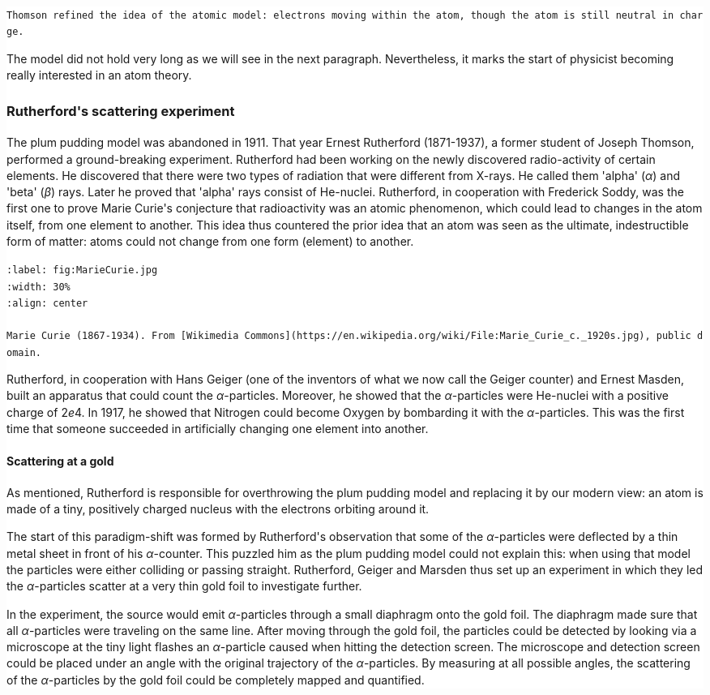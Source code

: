````{figure}
Thomson refined the idea of the atomic model: electrons moving within the atom, though the atom is still neutral in charge.
````

The model did not hold very long as we will see in the next paragraph. Nevertheless, it marks the start of physicist becoming really interested in an atom theory.


### Rutherford's scattering experiment

The plum pudding model was abandoned in 1911. That year Ernest Rutherford (1871-1937), a former student of Joseph Thomson, performed a ground-breaking experiment. Rutherford had been working on the newly discovered radio-activity of certain elements. He discovered that there were two types of radiation that were different from X-rays. He called them 'alpha' ($\alpha$) and 'beta' ($\beta$) rays. Later he proved that 'alpha' rays consist of He-nuclei. Rutherford, in cooperation with Frederick Soddy, was the first one to prove Marie Curie's conjecture that radioactivity was an atomic phenomenon, which could lead to changes in the atom itself, from one element to another. This idea thus countered the prior idea that an atom was seen as the ultimate, indestructible form of matter: atoms could not change from one form (element) to another.


```{figure} ../images/Mariecurie.jpg
:label: fig:MarieCurie.jpg
:width: 30%
:align: center

Marie Curie (1867-1934). From [Wikimedia Commons](https://en.wikipedia.org/wiki/File:Marie_Curie_c._1920s.jpg), public domain.
```

Rutherford, in cooperation with Hans Geiger (one of the inventors of what we now call the Geiger counter) and Ernest Masden, built an apparatus that could count the $\alpha$-particles. Moreover, he showed that the $\alpha$-particles were He-nuclei with a positive charge of $2e4$. In 1917, he showed that Nitrogen could become Oxygen by bombarding it with the $\alpha$-particles. This was the first time that someone succeeded in artificially changing one element into another.

#### Scattering at a gold 

As mentioned, Rutherford is responsible for overthrowing the plum pudding model and replacing it by our modern view: an atom is made of a tiny, positively charged nucleus with the electrons orbiting around it. 

The start of this paradigm-shift was formed by Rutherford's observation that some of the $\alpha$-particles were deflected by a thin metal sheet in front of his $\alpha$-counter. This puzzled him as the plum pudding model could not explain this: when using that model the particles were either colliding or passing straight. Rutherford, Geiger and Marsden thus set up an experiment in which they led the $\alpha$-particles scatter at a very thin gold foil to investigate further. 

In the experiment, the source would emit $\alpha$-particles through a small diaphragm onto the gold foil. The diaphragm made sure that all $\alpha$-particles were traveling on the same line. After moving through the gold foil, the particles could be detected by looking via a microscope at the tiny light flashes an $\alpha$-particle caused when hitting the detection screen. The microscope and detection screen could be placed under an angle with the original trajectory of the $\alpha$-particles. By measuring at all possible angles, the scattering of the $\alpha$-particles by the gold foil could be completely mapped and quantified. 
